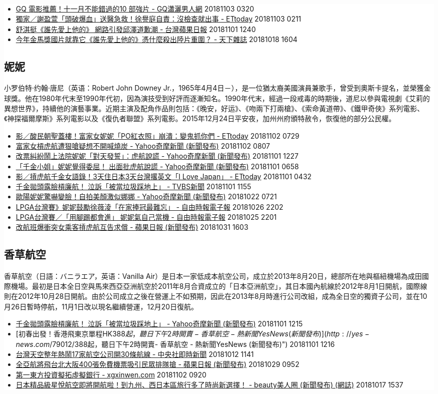 - [GQ 電影推薦！十一月不能錯過的10 部強片 - GQ瀟灑男人網](https://www.gq.com.tw/entertainment/movie/content-37724.html "GQ 電影推薦！十一月不能錯過的10 部強片 - GQ瀟灑男人網") 20181103 0320
- [獨家／謝盈萱「頭破爆血」送醫急救！徐譽庭自責：沒檢查就出事 - ETtoday](https://star.ettoday.net/news/1297062 "獨家／謝盈萱「頭破爆血」送醫急救！徐譽庭自責：沒檢查就出事 - ETtoday") 20181103 0211
- [舒淇挺《誰先愛上他的》 網路引發邱澤道歉潮 - 台灣蘋果日報](https://tw.news.appledaily.com/new/realtime/20181101/1458666/ "舒淇挺《誰先愛上他的》 網路引發邱澤道歉潮 - 台灣蘋果日報") 20181101 1240
- [今年金馬獎國片就靠它《誰先愛上他的》憑什麼殺出陸片重圍？ - 天下雜誌](https://www.cw.com.tw/article/article.action?id=5092513 "今年金馬獎國片就靠它《誰先愛上他的》憑什麼殺出陸片重圍？ - 天下雜誌") 20181018 1604

## 妮妮

小罗伯特·约翰·唐尼（英语：Robert John Downey Jr.，1965年4月4日－），是一位猶太裔美國演員兼歌手，曾受到奧斯卡提名，並榮獲金球獎。他在1980年代末至1990年代初，因為演技受到好評而逐漸知名。1990年代末，經過一段戒毒的時期後，道尼以參與電視劇《艾莉的異想世界》，持續他的演藝事業。近期主演及配角作品則包括：《晚安，好运》、《吻兩下打兩槍》、《索命黃道帶》、《鐵甲奇俠》系列電影、《神探福爾摩斯》系列電影以及《復仇者聯盟》系列電影。2015年12月24日平安夜，加州州府頒特赦令，恢復他的部分公民權。
- [影／酸民朝聖蓋樓！富家女妮妮「PO紅衣照」崩潰：變鬼抓你們 - ETtoday](https://www.ettoday.net/news/20181102/1296595.htm "影／酸民朝聖蓋樓！富家女妮妮「PO紅衣照」崩潰：變鬼抓你們 - ETtoday") 20181102 0729
- [富家女槓虎航遭狠嗆疑想不開喊燒炭 - Yahoo奇摩新聞 (新聞發布)](https://tw.news.yahoo.com/%E5%AF%8C%E5%AE%B6%E5%A5%B3%E6%A7%93%E8%99%8E%E8%88%AA%E9%81%AD%E7%8B%A0%E5%97%86-%E7%96%91%E6%83%B3%E4%B8%8D%E9%96%8B%E5%96%8A%E7%87%92%E7%82%AD-074548990.html "富家女槓虎航遭狠嗆疑想不開喊燒炭 - Yahoo奇摩新聞 (新聞發布)") 20181102 0807
- [改票糾紛鬧上法院妮妮「對天發誓」：虎航說謊 - Yahoo奇摩新聞 (新聞發布)](https://tw.news.yahoo.com/%E6%94%B9%E7%A5%A8%E7%B3%BE%E7%B4%9B%E9%AC%A7%E4%B8%8A%E6%B3%95%E9%99%A2-%E5%A6%AE%E5%A6%AE-%E5%B0%8D%E5%A4%A9%E7%99%BC%E8%AA%93-%E8%99%8E%E8%88%AA%E8%AA%AA%E8%AC%8A-121118220.html "改票糾紛鬧上法院妮妮「對天發誓」：虎航說謊 - Yahoo奇摩新聞 (新聞發布)") 20181101 1227
- [「千金小姐」妮妮覺得委屈！ 出面批虎航說謊 - Yahoo奇摩新聞 (新聞發布)](https://tw.news.yahoo.com/%E5%8D%83%E9%87%91%E5%B0%8F%E5%A7%90-%E5%A6%AE%E5%A6%AE%E8%A6%BA%E5%BE%97%E5%A7%94%E5%B1%88-%E5%87%BA%E9%9D%A2%E6%89%B9%E8%99%8E%E8%88%AA%E8%AA%AA%E8%AC%8A-064838991.html "「千金小姐」妮妮覺得委屈！ 出面批虎航說謊 - Yahoo奇摩新聞 (新聞發布)") 20181101 0658
- [影／摃虎航千金女語錄！3天住日本3天台灣撂英文「I Love Japan」 - ETtoday](https://www.ettoday.net/news/20181101/1295528.htm "影／摃虎航千金女語錄！3天住日本3天台灣撂英文「I Love Japan」 - ETtoday") 20181101 0432
- [千金拋頭露臉槓廉航！ 泣訴「被當垃圾踩地上」 - TVBS新聞](https://news.tvbs.com.tw/local/1021157 "千金拋頭露臉槓廉航！ 泣訴「被當垃圾踩地上」 - TVBS新聞") 20181101 1155
- [歐陽妮妮驚嚇變臉！自拍美顏激似娜娜 - Yahoo奇摩新聞 (新聞發布)](https://tw.news.yahoo.com/%E6%AD%90%E9%99%BD%E5%A6%AE%E5%A6%AE%E9%A9%9A%E5%9A%87%E8%AE%8A%E8%87%89-%E8%87%AA%E6%8B%8D%E7%BE%8E%E9%A1%8F%E6%BF%80%E4%BC%BC%E5%A8%9C%E5%A8%9C-070505033.html "歐陽妮妮驚嚇變臉！自拍美顏激似娜娜 - Yahoo奇摩新聞 (新聞發布)") 20181022 0721
- [LPGA台灣賽》妮妮鼓勵徐薇淩「在家捧冠最難忘」 - 自由時報電子報](http://sports.ltn.com.tw/news/paper/1242424 "LPGA台灣賽》妮妮鼓勵徐薇淩「在家捧冠最難忘」 - 自由時報電子報") 20181026 2202
- [LPGA台灣賽／「用腳踢都會進」 妮妮氣自己當機 - 自由時報電子報](http://sports.ltn.com.tw/news/paper/1242010 "LPGA台灣賽／「用腳踢都會進」 妮妮氣自己當機 - 自由時報電子報") 20181025 2201
- [改航班爆衝突女乘客摃虎航互告求償 - 蘋果日報 (新聞發布)](https://tw.news.appledaily.com/local/realtime/20181101/1457809/ "改航班爆衝突女乘客摃虎航互告求償 - 蘋果日報 (新聞發布)") 20181031 1603

## 香草航空

香草航空（日語：バニラエア，英语：Vanilla Air）是日本一家低成本航空公司，成立於2013年8月20日，總部所在地與樞紐機場為成田國際機場。最初是日本全日空與馬來西亞亞洲航空於2011年8月合資成立的「日本亞洲航空」，其日本國內航線於2012年8月1日開航，國際線則在2012年10月28日開航。由於公司成立之後在營運上不如預期，因此在2013年8月時進行公司改組，成為全日空的獨資子公司，並在10月26日暫時停航，11月1日改以現名繼續營運，12月20日復航。


- [千金拋頭露臉槓廉航！ 泣訴「被當垃圾踩地上」 - Yahoo奇摩新聞 (新聞發布)](https://tw.news.yahoo.com/%E5%8D%83%E9%87%91%E6%8B%8B%E9%A0%AD%E9%9C%B2%E8%87%89%E6%A7%93%E5%BB%89%E8%88%AA-%E6%B3%A3%E8%A8%B4-%E8%A2%AB%E7%95%B6%E5%9E%83%E5%9C%BE%E8%B8%A9%E5%9C%B0%E4%B8%8A-115521574.html "千金拋頭露臉槓廉航！ 泣訴「被當垃圾踩地上」 - Yahoo奇摩新聞 (新聞發布)") 20181101 1215
- [初春出發！香港飛東京單程HK$388起，聽日下午2時開賣- 香草航空 - 熱新聞YesNews (新聞發布)](http://yes-news.com/79012/%E5%88%9D%E6%98%A5%E5%87%BA%E7%99%BC%E9%A6%99%E6%B8%AF%E9%A3%9B%E6%9D%B1%E4%BA%AC%E5%96%AE%E7%A8%8BHK%24388%E8%B5%B7%E8%81%BD%E6%97%A5%E4%B8%8B%E5%8D%882%E6%99%82%E9%96%8B%E8%B3%A3---%E9%A6%99%E8%8D%89%E8%88%AA%E7%A9%BA "初春出發！香港飛東京單程HK$388起，聽日下午2時開賣- 香草航空 - 熱新聞YesNews (新聞發布)") 20181101 1216
- [台灣天空整年熱鬧17家航空公司開30條航線 - 中央社即時新聞](https://www.cna.com.tw/news/firstnews/201810120311.aspx "台灣天空整年熱鬧17家航空公司開30條航線 - 中央社即時新聞") 20181012 1141
- [全亞航將飛台北大阪400張免費機票吸引民眾排隊搶 - 蘋果日報 (新聞發布)](https://tw.appledaily.com/new/realtime/20181029/1456466/ "全亞航將飛台北大阪400張免費機票吸引民眾排隊搶 - 蘋果日報 (新聞發布)") 20181029 0952
- [第一東方投資擬拓虛擬銀行 - xgxinwen.com](http://xgxinwen.com/?content/2018/1102/720367.shtml "第一東方投資擬拓虛擬銀行 - xgxinwen.com") 20181102 0920
- [日本精品級星悅航空即將開航啦！到九州、西日本區旅行多了時尚新選擇！ - beauty美人圈 (新聞發布) (網誌)](https://www.beauty321.com/post/20254 "日本精品級星悅航空即將開航啦！到九州、西日本區旅行多了時尚新選擇！ - beauty美人圈 (新聞發布) (網誌)") 20181017 1537